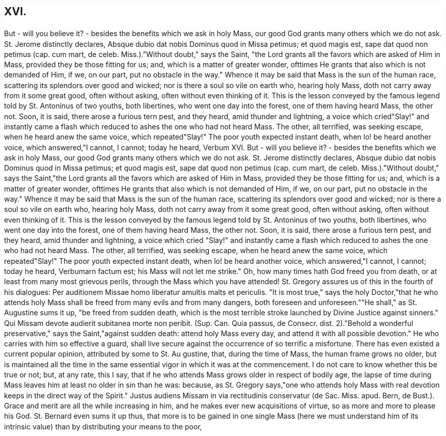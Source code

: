## XVI.
But - will you believe it? - besides the benefits which we ask in holy Mass,
our good God grants many others which we do not ask. St. Jerome distinctly declares,
Absque dubio dat nobis Dominus quod in Missa petimus; et quod magis est, sape dat quod non petimus (cap. cum mart, de celeb. Miss.)."Without doubt," says the Saint,
"the Lord grants all the favors which are asked of Him in Mass, provided they be those fitting for us; and,
which is a matter of greater wonder, ofttimes He grants that also which is not demanded of Him,
if we, on our part, put no obstacle in the way." Whence it may be said that Mass is the sun of the human race, scattering its splendors over good and wicked;
nor is there a soul so vile on earth who, hearing holy Mass, doth not carry away from it some great good, often without asking, often without even thinking of it.
This is the lesson conveyed by the famous legend told by St. Antoninus of two youths,
both libertines, who went one day into the forest, one of them having heard Mass,
the other not. Soon, it is said, there arose a furious tern pest, and they heard, amid thunder and lightning, a voice which cried"Slay!"
and instantly came a flash which reduced to ashes the one who had not heard Mass.
The other, all terrified, was seeking escape, when he heard anew the same voice,
which repeated"Slay!" The poor youth expected instant death, when lo! be heard another voice,
which answered,"I cannot, I cannot; today he heard, Verbum XVI. But - will you believe it? - besides the benefits which we ask in holy Mass, our good God grants many others which we do not ask.
St. Jerome distinctly declares, Absque dubio dat nobis Dominus quod in Missa petimus; et quod magis est, sape dat quod non petimus (cap. cum mart, de celeb.
Miss.)."Without doubt," says the Saint,"the Lord grants all the favors which are asked of Him in Mass,
provided they be those fitting for us; and, which is a matter of greater wonder,
ofttimes He grants that also which is not demanded of Him, if we, on our part,
put no obstacle in the way." Whence it may be said that Mass is the sun of the human race,
scattering its splendors over good and wicked; nor is there a soul so vile on earth who, hearing holy Mass, doth not carry away from it some great good,
often without asking, often without even thinking of it. This is the lesson conveyed by the famous legend told by St. Antoninus of two youths, both libertines,
who went one day into the forest, one of them having heard Mass, the other not. Soon, it is said,
there arose a furious tern pest, and they heard, amid thunder and lightning,
a voice which cried "Slay!" and instantly came a flash which reduced to ashes the one who had not heard Mass. The other, all terrified, was seeking escape,
when he heard anew the same voice, which repeated"Slay!" The poor youth expected instant death, when lo! be heard another voice, which answered,"I cannot,
I cannot; today he heard, Verbumarn factum est; his Mass will not let me strike." Oh,
how many times hath God freed you from death, or at least from many most grievous perils,
through the Mass which you have attended! St. Gregory assures us of this in the fourth of his dialogues: Per auditionem Missae homo liberatur amultis malts et periculis.
"It is most true," says the holy Doctor,"that he who attends holy Mass shall be freed from many evils and from many dangers, both foreseen and unforeseen.""He shall," as St. Augustine sums it up,
"be freed from sudden death, which is the most terrible stroke launched by Divine Justice against sinners." Qui Missam devote audierit subitanea morte non peribit.
(Sup. Can. Quia passus, de Consecr. dist. 2)."Behold a wonderful preservative," says the Saint,"against sudden death: attend holy Mass every day,
and attend it with all possible devotion." He who carries with him so effective a guard,
shall live secure against the occurrence of so terrific a misfortune. There has even existed a current popular opinion, attributed by some to St. Au gustine,
that, during the time of Mass, the human frame grows no older, but is maintained all the time in the same essential vigor in which it was at the commencement.
I do not care to know whether this be true or not; but, at any rate, this I say, that if he who attends Mass grows older in respect of bodily age,
the lapse of time during Mass leaves him at least no older in sin than he was: because,
as St. Gregory says,"one who attends holy Mass with real devotion keeps in the direct way of the Spirit." Justus audiens Missam in via rectitudinis conservatur (de Sac.
Miss. apud. Bern, de Bust.). Grace and merit are all the while increasing in him,
and he makes ever new acquisitions of virtue, so as more and more to please his God.
St. Bernard even sums it up thus, that more is to be gained in one single Mass (here we must understand him of its intrinsic value) than by distributing your means to the poor,